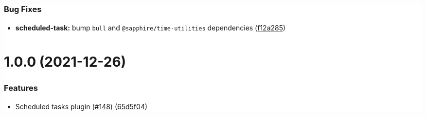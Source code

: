 ### Bug Fixes

-   **scheduled-task:** bump `bull` and `@sapphire/time-utilities` dependencies ([f12a285](https://github.com/sapphiredev/plugins/commit/f12a2851bc57b49b5c716d9974e269c1723d8c2d))

# 1.0.0 (2021-12-26)

### Features

-   Scheduled tasks plugin ([#148](https://github.com/sapphiredev/plugins/issues/148)) ([65d5f04](https://github.com/sapphiredev/plugins/commit/65d5f04bdaf9f1b8df0bc3a2ddf0413ca7a4a631))
